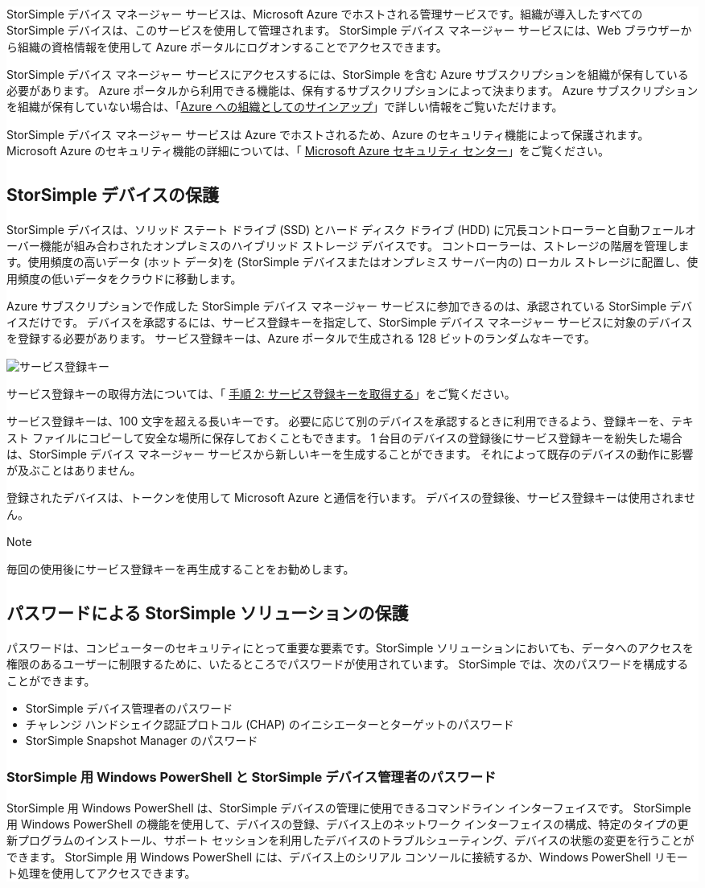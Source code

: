 StorSimple デバイス マネージャー サービスは、Microsoft Azure でホストされる管理サービスです。組織が導入したすべての StorSimple デバイスは、このサービスを使用して管理されます。 StorSimple デバイス マネージャー サービスには、Web ブラウザーから組織の資格情報を使用して Azure ポータルにログオンすることでアクセスできます。

StorSimple デバイス マネージャー サービスにアクセスするには、StorSimple を含む Azure サブスクリプションを組織が保有している必要があります。 Azure ポータルから利用できる機能は、保有するサブスクリプションによって決まります。 Azure サブスクリプションを組織が保有していない場合は、「[Azure への組織としてのサインアップ](../active-directory/sign-up-organization.md)」で詳しい情報をご覧いただけます。

StorSimple デバイス マネージャー サービスは Azure でホストされるため、Azure のセキュリティ機能によって保護されます。 Microsoft Azure のセキュリティ機能の詳細については、「 [Microsoft Azure セキュリティ センター](https://azure.microsoft.com/support/trust-center/security/)」をご覧ください。

## <a name="storsimple-device-protection"></a>StorSimple デバイスの保護

StorSimple デバイスは、ソリッド ステート ドライブ (SSD) とハード ディスク ドライブ (HDD) に冗長コントローラーと自動フェールオーバー機能が組み合わされたオンプレミスのハイブリッド ストレージ デバイスです。 コントローラーは、ストレージの階層を管理します。使用頻度の高いデータ (ホット データ)を (StorSimple デバイスまたはオンプレミス サーバー内の) ローカル ストレージに配置し、使用頻度の低いデータをクラウドに移動します。

Azure サブスクリプションで作成した StorSimple デバイス マネージャー サービスに参加できるのは、承認されている StorSimple デバイスだけです。 デバイスを承認するには、サービス登録キーを指定して、StorSimple デバイス マネージャー サービスに対象のデバイスを登録する必要があります。 サービス登録キーは、Azure ポータルで生成される 128 ビットのランダムなキーです。

![サービス登録キー](./media/storsimple-security/ServiceRegistrationKey.png)

サービス登録キーの取得方法については、「 [手順 2: サービス登録キーを取得する](storsimple-8000-deployment-walkthrough-u2.md#step-2-get-the-service-registration-key)」をご覧ください。

サービス登録キーは、100 文字を超える長いキーです。 必要に応じて別のデバイスを承認するときに利用できるよう、登録キーを、テキスト ファイルにコピーして安全な場所に保存しておくこともできます。 1 台目のデバイスの登録後にサービス登録キーを紛失した場合は、StorSimple デバイス マネージャー サービスから新しいキーを生成することができます。 それによって既存のデバイスの動作に影響が及ぶことはありません。

登録されたデバイスは、トークンを使用して Microsoft Azure と通信を行います。 デバイスの登録後、サービス登録キーは使用されません。

> [!NOTE]
> 毎回の使用後にサービス登録キーを再生成することをお勧めします。


## <a name="protect-your-storsimple-solution-via-passwords"></a>パスワードによる StorSimple ソリューションの保護

パスワードは、コンピューターのセキュリティにとって重要な要素です。StorSimple ソリューションにおいても、データへのアクセスを権限のあるユーザーに制限するために、いたるところでパスワードが使用されています。 StorSimple では、次のパスワードを構成することができます。

* StorSimple デバイス管理者のパスワード
* チャレンジ ハンドシェイク認証プロトコル (CHAP) のイニシエーターとターゲットのパスワード
* StorSimple Snapshot Manager のパスワード

### <a name="windows-powershell-for-storsimple-and-the-storsimple-device-administrator-password"></a>StorSimple 用 Windows PowerShell と StorSimple デバイス管理者のパスワード

StorSimple 用 Windows PowerShell は、StorSimple デバイスの管理に使用できるコマンドライン インターフェイスです。 StorSimple 用 Windows PowerShell の機能を使用して、デバイスの登録、デバイス上のネットワーク インターフェイスの構成、特定のタイプの更新プログラムのインストール、サポート セッションを利用したデバイスのトラブルシューティング、デバイスの状態の変更を行うことができます。 StorSimple 用 Windows PowerShell には、デバイス上のシリアル コンソールに接続するか、Windows PowerShell リモート処理を使用してアクセスできます。
